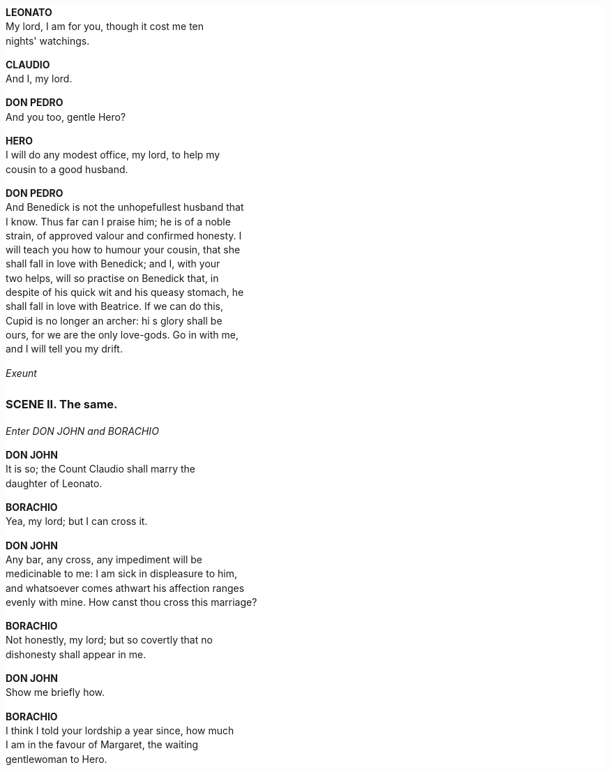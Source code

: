 **LEONATO**  
My lord, I am for you, though it cost me ten  
nights' watchings.  

**CLAUDIO**  
And I, my lord.  

**DON PEDRO**  
And you too, gentle Hero?  

**HERO**  
I will do any modest office, my lord, to help my  
cousin to a good husband.  

**DON PEDRO**  
And Benedick is not the unhopefullest husband that  
I know. Thus far can I praise him; he is of a noble  
strain, of approved valour and confirmed honesty. I  
will teach you how to humour your cousin, that she  
shall fall in love with Benedick; and I, with your  
two helps, will so practise on Benedick that, in  
despite of his quick wit and his queasy stomach, he  
shall fall in love with Beatrice. If we can do this,  
Cupid is no longer an archer: hi s glory shall be  
ours, for we are the only love-gods. Go in with me,  
and I will tell you my drift.  

_Exeunt_

### SCENE II. The same.

_Enter DON JOHN and BORACHIO_

**DON JOHN**  
It is so; the Count Claudio shall marry the  
daughter of Leonato.  

**BORACHIO**  
Yea, my lord; but I can cross it.  

**DON JOHN**  
Any bar, any cross, any impediment will be  
medicinable to me: I am sick in displeasure to him,  
and whatsoever comes athwart his affection ranges  
evenly with mine. How canst thou cross this marriage?  

**BORACHIO**  
Not honestly, my lord; but so covertly that no  
dishonesty shall appear in me.  

**DON JOHN**  
Show me briefly how.  

**BORACHIO**  
I think I told your lordship a year since, how much  
I am in the favour of Margaret, the waiting  
gentlewoman to Hero.  
